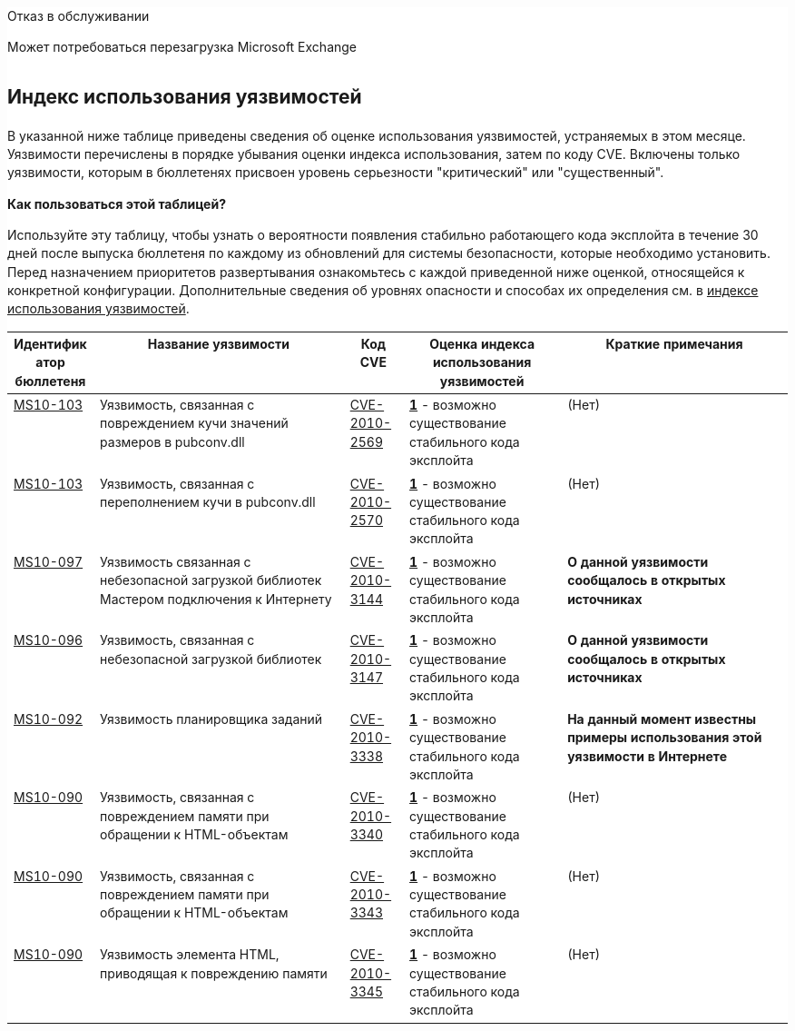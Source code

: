 Отказ в обслуживании</td>
<td style="border:1px solid black;">Может потребоваться перезагрузка</td>
<td style="border:1px solid black;">Microsoft Exchange</td>
</tr>
</tbody>
</table>
  
Индекс использования уязвимостей  
--------------------------------
  
<span></span>
В указанной ниже таблице приведены сведения об оценке использования уязвимостей, устраняемых в этом месяце. Уязвимости перечислены в порядке убывания оценки индекса использования, затем по коду CVE. Включены только уязвимости, которым в бюллетенях присвоен уровень серьезности "критический" или "существенный".
  
**Как пользоваться этой таблицей?**
  
Используйте эту таблицу, чтобы узнать о вероятности появления стабильно работающего кода эксплойта в течение 30 дней после выпуска бюллетеня по каждому из обновлений для системы безопасности, которые необходимо установить. Перед назначением приоритетов развертывания ознакомьтесь с каждой приведенной ниже оценкой, относящейся к конкретной конфигурации. Дополнительные сведения об уровнях опасности и способах их определения см. в [индексе использования уязвимостей](http://technet.microsoft.com/en-us/security/cc998259.aspx).
  
| Идентификатор бюллетеня                                   | Название уязвимости                                                                                    | Код CVE                                                                          | Оценка индекса использования уязвимостей                                                                                        | Краткие примечания                                                              |  
|-----------------------------------------------------------|--------------------------------------------------------------------------------------------------------|----------------------------------------------------------------------------------|---------------------------------------------------------------------------------------------------------------------------------|---------------------------------------------------------------------------------|  
| [MS10-103](http://go.microsoft.com/fwlink/?linkid=198156) | Уязвимость, связанная с повреждением кучи значений размеров в pubconv.dll                              | [CVE-2010-2569](http://www.cve.mitre.org/cgi-bin/cvename.cgi?name=cve-2010-2569) | [**1**](http://technet.microsoft.com/en-us/security/cc998259.aspx) - возможно существование стабильного кода эксплойта          | (Нет)                                                                           |  
| [MS10-103](http://go.microsoft.com/fwlink/?linkid=198156) | Уязвимость, связанная с переполнением кучи в pubconv.dll                                               | [CVE-2010-2570](http://www.cve.mitre.org/cgi-bin/cvename.cgi?name=cve-2010-2570) | [**1**](http://technet.microsoft.com/en-us/security/cc998259.aspx) - возможно существование стабильного кода эксплойта          | (Нет)                                                                           |  
| [MS10-097](http://go.microsoft.com/fwlink/?linkid=206689) | Уязвимость связанная с небезопасной загрузкой библиотек Мастером подключения к Интернету               | [CVE-2010-3144](http://www.cve.mitre.org/cgi-bin/cvename.cgi?name=cve-2010-3144) | [**1**](http://technet.microsoft.com/en-us/security/cc998259.aspx) - возможно существование стабильного кода эксплойта          | **О данной уязвимости сообщалось в открытых источниках**                        |  
| [MS10-096](http://go.microsoft.com/fwlink/?linkid=206738) | Уязвимость, связанная с небезопасной загрузкой библиотек                                               | [CVE-2010-3147](http://www.cve.mitre.org/cgi-bin/cvename.cgi?name=cve-2010-3147) | [**1**](http://technet.microsoft.com/en-us/security/cc998259.aspx) - возможно существование стабильного кода эксплойта          | **О данной уязвимости сообщалось в открытых источниках**                        |  
| [MS10-092](http://go.microsoft.com/fwlink/?linkid=203463) | Уязвимость планировщика заданий                                                                        | [CVE-2010-3338](http://www.cve.mitre.org/cgi-bin/cvename.cgi?name=cve-2010-3338) | [**1**](http://technet.microsoft.com/en-us/security/cc998259.aspx) - возможно существование стабильного кода эксплойта          | **На данный момент известны примеры использования этой уязвимости в Интернете** |  
| [MS10-090](http://go.microsoft.com/fwlink/?linkid=206495) | Уязвимость, связанная с повреждением памяти при обращении к HTML-объектам                              | [CVE-2010-3340](http://www.cve.mitre.org/cgi-bin/cvename.cgi?name=cve-2010-3340) | [**1**](http://technet.microsoft.com/en-us/security/cc998259.aspx) - возможно существование стабильного кода эксплойта          | (Нет)                                                                           |  
| [MS10-090](http://go.microsoft.com/fwlink/?linkid=206495) | Уязвимость, связанная с повреждением памяти при обращении к HTML-объектам                              | [CVE-2010-3343](http://www.cve.mitre.org/cgi-bin/cvename.cgi?name=cve-2010-3343) | [**1**](http://technet.microsoft.com/en-us/security/cc998259.aspx) - возможно существование стабильного кода эксплойта          | (Нет)                                                                           |  
| [MS10-090](http://go.microsoft.com/fwlink/?linkid=206495) | Уязвимость элемента HTML, приводящая к повреждению памяти                                              | [CVE-2010-3345](http://www.cve.mitre.org/cgi-bin/cvename.cgi?name=cve-2010-3345) | [**1**](http://technet.microsoft.com/en-us/security/cc998259.aspx) - возможно существование стабильного кода эксплойта          | (Нет)                                                                           |  